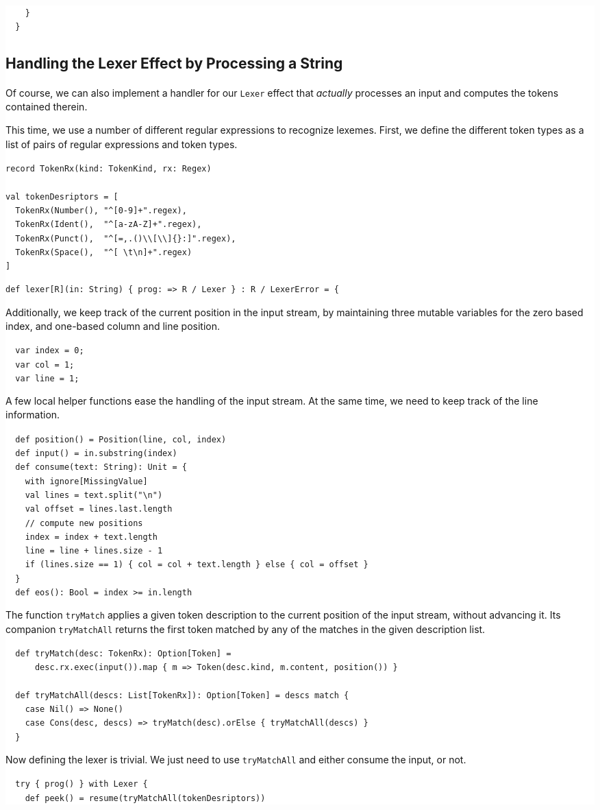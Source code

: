 ```
    }
  }
```

## Handling the Lexer Effect by Processing a String
Of course, we can also implement a handler for our `Lexer` effect that _actually_
processes an input and computes the tokens contained therein.

This time, we use a number of different regular expressions to recognize lexemes.
First, we define the different token types as a list of pairs of regular expressions and token types.
```
record TokenRx(kind: TokenKind, rx: Regex)

val tokenDesriptors = [
  TokenRx(Number(), "^[0-9]+".regex),
  TokenRx(Ident(),  "^[a-zA-Z]+".regex),
  TokenRx(Punct(),  "^[=,.()\\[\\]{}:]".regex),
  TokenRx(Space(),  "^[ \t\n]+".regex)
]
```

```
def lexer[R](in: String) { prog: => R / Lexer } : R / LexerError = {
```
Additionally, we keep track of the current position in the input stream, by maintaining
three mutable variables for the zero based index, and one-based column and line position.
```
  var index = 0;
  var col = 1;
  var line = 1;
```
A few local helper functions ease the handling of the input stream.
At the same time, we need to keep track of the line information.
```
  def position() = Position(line, col, index)
  def input() = in.substring(index)
  def consume(text: String): Unit = {
    with ignore[MissingValue]
    val lines = text.split("\n")
    val offset = lines.last.length
    // compute new positions
    index = index + text.length
    line = line + lines.size - 1
    if (lines.size == 1) { col = col + text.length } else { col = offset }
  }
  def eos(): Bool = index >= in.length
```
The function `tryMatch` applies a given token description to the current position of
the input stream, without advancing it. Its companion `tryMatchAll` returns the first token
matched by any of the matches in the given description list.
```
  def tryMatch(desc: TokenRx): Option[Token] =
      desc.rx.exec(input()).map { m => Token(desc.kind, m.content, position()) }

  def tryMatchAll(descs: List[TokenRx]): Option[Token] = descs match {
    case Nil() => None()
    case Cons(desc, descs) => tryMatch(desc).orElse { tryMatchAll(descs) }
  }
```
Now defining the lexer is trivial. We just need to use `tryMatchAll` and either consume
the input, or not.
```
  try { prog() } with Lexer {
    def peek() = resume(tryMatchAll(tokenDesriptors))
```